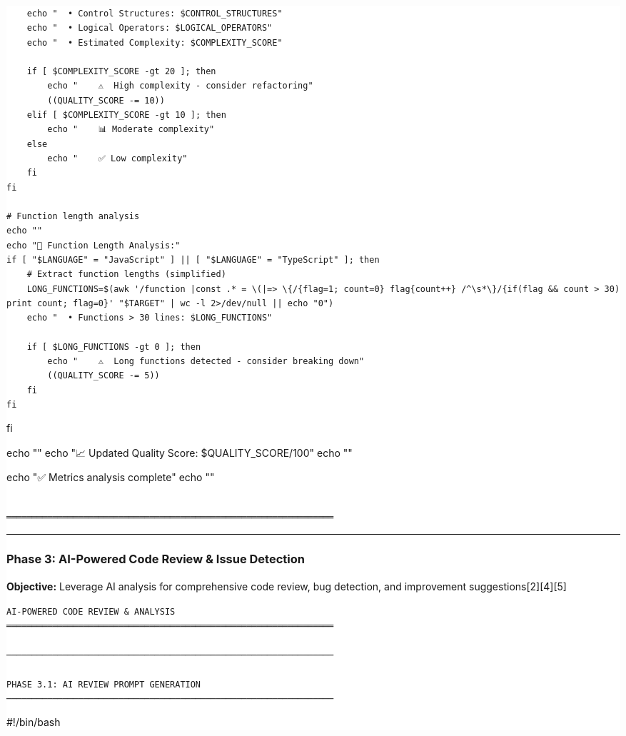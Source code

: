         echo "  • Control Structures: $CONTROL_STRUCTURES"
        echo "  • Logical Operators: $LOGICAL_OPERATORS"
        echo "  • Estimated Complexity: $COMPLEXITY_SCORE"

        if [ $COMPLEXITY_SCORE -gt 20 ]; then
            echo "    ⚠️  High complexity - consider refactoring"
            ((QUALITY_SCORE -= 10))
        elif [ $COMPLEXITY_SCORE -gt 10 ]; then
            echo "    📊 Moderate complexity"
        else
            echo "    ✅ Low complexity"
        fi
    fi

    # Function length analysis
    echo ""
    echo "📏 Function Length Analysis:"
    if [ "$LANGUAGE" = "JavaScript" ] || [ "$LANGUAGE" = "TypeScript" ]; then
        # Extract function lengths (simplified)
        LONG_FUNCTIONS=$(awk '/function |const .* = \(|=> \{/{flag=1; count=0} flag{count++} /^\s*\}/{if(flag && count > 30) print count; flag=0}' "$TARGET" | wc -l 2>/dev/null || echo "0")
        echo "  • Functions > 30 lines: $LONG_FUNCTIONS"

        if [ $LONG_FUNCTIONS -gt 0 ]; then
            echo "    ⚠️  Long functions detected - consider breaking down"
            ((QUALITY_SCORE -= 5))
        fi
    fi
fi

echo ""
echo "📈 Updated Quality Score: $QUALITY_SCORE/100"
echo ""

echo "✅ Metrics analysis complete"
echo ""
```

════════════════════════════════════════════════════════════════
```

***

### Phase 3: AI-Powered Code Review & Issue Detection

**Objective:** Leverage AI analysis for comprehensive code review, bug detection, and improvement suggestions[2][4][5]

```
AI-POWERED CODE REVIEW & ANALYSIS
════════════════════════════════════════════════════════════════

────────────────────────────────────────────────────────────────

PHASE 3.1: AI REVIEW PROMPT GENERATION
────────────────────────────────────────────────────────────────

```
#!/bin/bash
